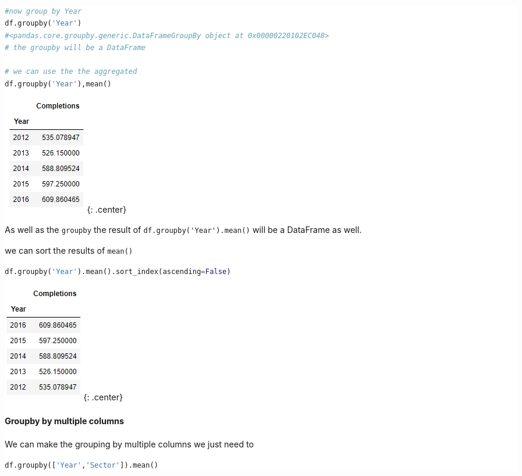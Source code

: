 
```python
#now group by Year
df.groupby('Year')
#<pandas.core.groupby.generic.DataFrameGroupBy object at 0x00000220102EC048>
# the groupby will be a DataFrame

# we can use the the aggregated
df.groupby('Year'),mean()
```

![pandas](images/pandas_012.png){: .center}


As well as the `groupby` the result of `df.groupby('Year').mean()` will be a DataFrame as well.

we can sort the results of `mean()`

```python
df.groupby('Year').mean().sort_index(ascending=False)
```
![pandas](images/pandas_013.png){: .center}



#### Groupby by multiple columns

We can make the grouping by multiple columns we just need to

```python
df.groupby(['Year','Sector']).mean()
```
